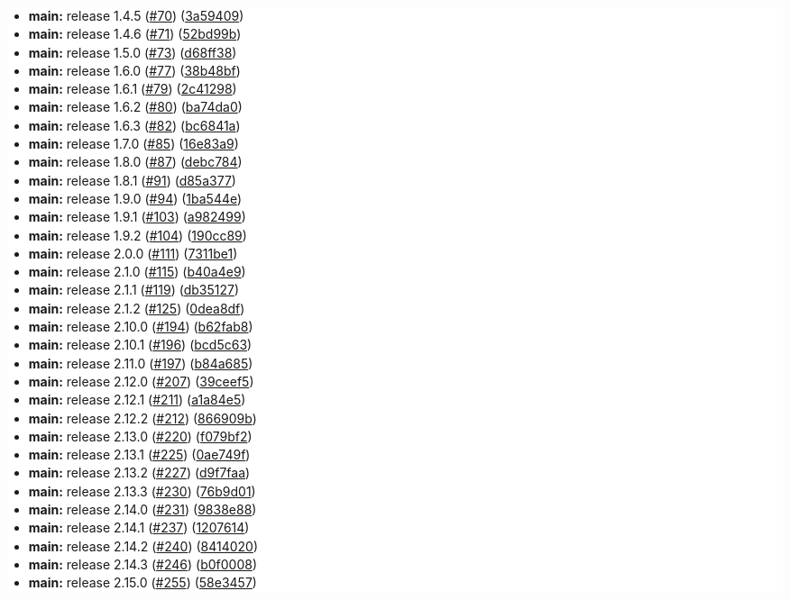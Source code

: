 * **main:** release 1.4.5 ([#70](https://github.com/Pyrageis/JASM/issues/70)) ([3a59409](https://github.com/Pyrageis/JASM/commit/3a594090dd1d52862704038bfdb6d731c9a7ffed))
* **main:** release 1.4.6 ([#71](https://github.com/Pyrageis/JASM/issues/71)) ([52bd99b](https://github.com/Pyrageis/JASM/commit/52bd99bc4a390e5e759c00094d4e9d9e6bfd3215))
* **main:** release 1.5.0 ([#73](https://github.com/Pyrageis/JASM/issues/73)) ([d68ff38](https://github.com/Pyrageis/JASM/commit/d68ff38acd2a11a8aac35977702dc0bd3bfdf27e))
* **main:** release 1.6.0 ([#77](https://github.com/Pyrageis/JASM/issues/77)) ([38b48bf](https://github.com/Pyrageis/JASM/commit/38b48bfcf796c58449d98e8c2b0de8b1e2ae0aeb))
* **main:** release 1.6.1 ([#79](https://github.com/Pyrageis/JASM/issues/79)) ([2c41298](https://github.com/Pyrageis/JASM/commit/2c41298b64935dff17f07b62c981532432990677))
* **main:** release 1.6.2 ([#80](https://github.com/Pyrageis/JASM/issues/80)) ([ba74da0](https://github.com/Pyrageis/JASM/commit/ba74da0ed60685b2961f30f3d46f6eed29cf3f68))
* **main:** release 1.6.3 ([#82](https://github.com/Pyrageis/JASM/issues/82)) ([bc6841a](https://github.com/Pyrageis/JASM/commit/bc6841ad7d1643fda5f30e452e8cc3f195e07a0e))
* **main:** release 1.7.0 ([#85](https://github.com/Pyrageis/JASM/issues/85)) ([16e83a9](https://github.com/Pyrageis/JASM/commit/16e83a9f8e6a06ece5f0aa27b396f750e73f6055))
* **main:** release 1.8.0 ([#87](https://github.com/Pyrageis/JASM/issues/87)) ([debc784](https://github.com/Pyrageis/JASM/commit/debc784b3e05fadeaa8ab48e4ab0e89af05e4760))
* **main:** release 1.8.1 ([#91](https://github.com/Pyrageis/JASM/issues/91)) ([d85a377](https://github.com/Pyrageis/JASM/commit/d85a3777c4b892cc97a8ae6d712c5f7ae1d9bcc6))
* **main:** release 1.9.0 ([#94](https://github.com/Pyrageis/JASM/issues/94)) ([1ba544e](https://github.com/Pyrageis/JASM/commit/1ba544e700e0fd452925e2e992ca2e6c82b43293))
* **main:** release 1.9.1 ([#103](https://github.com/Pyrageis/JASM/issues/103)) ([a982499](https://github.com/Pyrageis/JASM/commit/a982499bf6437f5bb959f72f8836992186205fab))
* **main:** release 1.9.2 ([#104](https://github.com/Pyrageis/JASM/issues/104)) ([190cc89](https://github.com/Pyrageis/JASM/commit/190cc8996f8e33b6b69c618052094f0cb318e68d))
* **main:** release 2.0.0 ([#111](https://github.com/Pyrageis/JASM/issues/111)) ([7311be1](https://github.com/Pyrageis/JASM/commit/7311be16fa7c92a6d1384e04661fe4a4f5592280))
* **main:** release 2.1.0 ([#115](https://github.com/Pyrageis/JASM/issues/115)) ([b40a4e9](https://github.com/Pyrageis/JASM/commit/b40a4e96bf156e3216571cf5f010a5cf90b41067))
* **main:** release 2.1.1 ([#119](https://github.com/Pyrageis/JASM/issues/119)) ([db35127](https://github.com/Pyrageis/JASM/commit/db35127a14a2ee2472cbeadbc3e3652628b9d547))
* **main:** release 2.1.2 ([#125](https://github.com/Pyrageis/JASM/issues/125)) ([0dea8df](https://github.com/Pyrageis/JASM/commit/0dea8dfb00ae0c2067c9e408ac0d59a5212f1786))
* **main:** release 2.10.0 ([#194](https://github.com/Pyrageis/JASM/issues/194)) ([b62fab8](https://github.com/Pyrageis/JASM/commit/b62fab817bc0bab7dd1867ae3d3eca1a798699be))
* **main:** release 2.10.1 ([#196](https://github.com/Pyrageis/JASM/issues/196)) ([bcd5c63](https://github.com/Pyrageis/JASM/commit/bcd5c63838ead241b6b5c7a90a5d0175ae95bd87))
* **main:** release 2.11.0 ([#197](https://github.com/Pyrageis/JASM/issues/197)) ([b84a685](https://github.com/Pyrageis/JASM/commit/b84a685c8986f58c42966bb7de54432a59057647))
* **main:** release 2.12.0 ([#207](https://github.com/Pyrageis/JASM/issues/207)) ([39ceef5](https://github.com/Pyrageis/JASM/commit/39ceef5e3f6758d401b8e9ec984132629f75d602))
* **main:** release 2.12.1 ([#211](https://github.com/Pyrageis/JASM/issues/211)) ([a1a84e5](https://github.com/Pyrageis/JASM/commit/a1a84e53936aee5c8f14cf321c3c23658222244f))
* **main:** release 2.12.2 ([#212](https://github.com/Pyrageis/JASM/issues/212)) ([866909b](https://github.com/Pyrageis/JASM/commit/866909bd4e3785e406c6da0361ea4f4b95b571b7))
* **main:** release 2.13.0 ([#220](https://github.com/Pyrageis/JASM/issues/220)) ([f079bf2](https://github.com/Pyrageis/JASM/commit/f079bf2cf2670dddb144f74a68c56f5f2233a22c))
* **main:** release 2.13.1 ([#225](https://github.com/Pyrageis/JASM/issues/225)) ([0ae749f](https://github.com/Pyrageis/JASM/commit/0ae749fdff6e9ac7d671318fe13babc40e29a7ca))
* **main:** release 2.13.2 ([#227](https://github.com/Pyrageis/JASM/issues/227)) ([d9f7faa](https://github.com/Pyrageis/JASM/commit/d9f7faa941cb8b8deb15874f1affab13cc9bcdac))
* **main:** release 2.13.3 ([#230](https://github.com/Pyrageis/JASM/issues/230)) ([76b9d01](https://github.com/Pyrageis/JASM/commit/76b9d0119ebcee32646b885783db26269ad1e277))
* **main:** release 2.14.0 ([#231](https://github.com/Pyrageis/JASM/issues/231)) ([9838e88](https://github.com/Pyrageis/JASM/commit/9838e888f0df87dcd1d06ba649236df806ee258a))
* **main:** release 2.14.1 ([#237](https://github.com/Pyrageis/JASM/issues/237)) ([1207614](https://github.com/Pyrageis/JASM/commit/120761440bc6cb970d6ab76125807d060d318a0c))
* **main:** release 2.14.2 ([#240](https://github.com/Pyrageis/JASM/issues/240)) ([8414020](https://github.com/Pyrageis/JASM/commit/84140201e05cb8cd12956ba3047c15264222be77))
* **main:** release 2.14.3 ([#246](https://github.com/Pyrageis/JASM/issues/246)) ([b0f0008](https://github.com/Pyrageis/JASM/commit/b0f0008914960599d1d46de6744dc2d36829b23c))
* **main:** release 2.15.0 ([#255](https://github.com/Pyrageis/JASM/issues/255)) ([58e3457](https://github.com/Pyrageis/JASM/commit/58e34571ab5811fbfb9000e7a704253b3b992cfb))